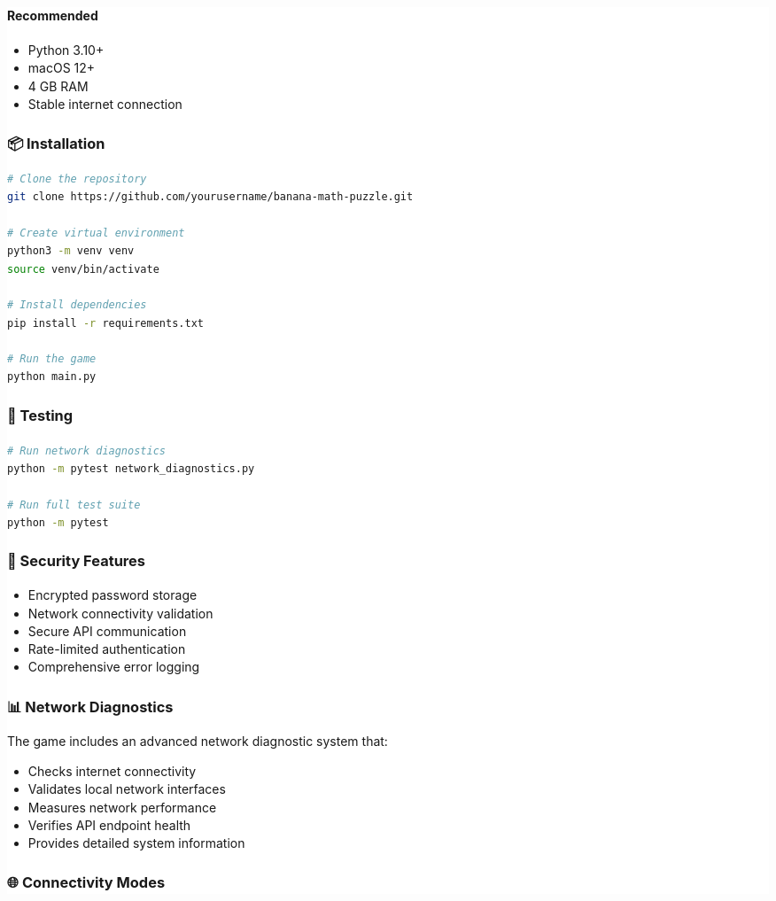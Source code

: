 #### Recommended
- Python 3.10+
- macOS 12+
- 4 GB RAM
- Stable internet connection

### 📦 Installation

```bash
# Clone the repository
git clone https://github.com/yourusername/banana-math-puzzle.git

# Create virtual environment
python3 -m venv venv
source venv/bin/activate

# Install dependencies
pip install -r requirements.txt

# Run the game
python main.py
```

### 🧪 Testing

```bash
# Run network diagnostics
python -m pytest network_diagnostics.py

# Run full test suite
python -m pytest
```

### 🔐 Security Features

- Encrypted password storage
- Network connectivity validation
- Secure API communication
- Rate-limited authentication
- Comprehensive error logging

### 📊 Network Diagnostics

The game includes an advanced network diagnostic system that:
- Checks internet connectivity
- Validates local network interfaces
- Measures network performance
- Verifies API endpoint health
- Provides detailed system information

### 🌐 Connectivity Modes
